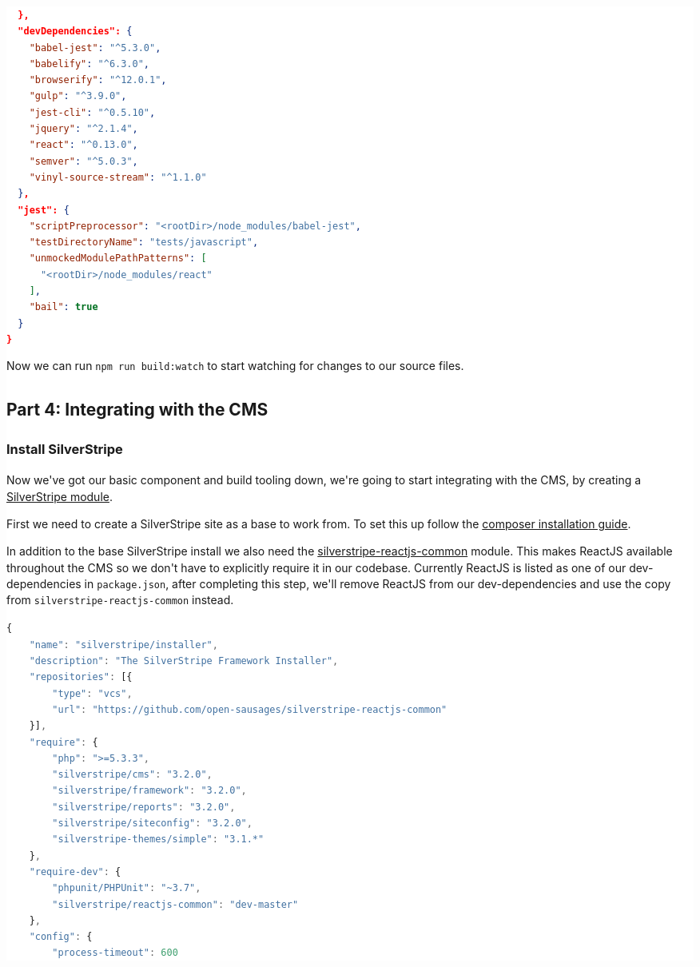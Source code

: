 ```json
  },
  "devDependencies": {
    "babel-jest": "^5.3.0",
    "babelify": "^6.3.0",
    "browserify": "^12.0.1",
    "gulp": "^3.9.0",
    "jest-cli": "^0.5.10",
    "jquery": "^2.1.4",
    "react": "^0.13.0",
    "semver": "^5.0.3",
    "vinyl-source-stream": "^1.1.0"
  },
  "jest": {
    "scriptPreprocessor": "<rootDir>/node_modules/babel-jest",
    "testDirectoryName": "tests/javascript",
    "unmockedModulePathPatterns": [
      "<rootDir>/node_modules/react"
    ],
    "bail": true
  }
}
```

Now we can run `npm run build:watch` to start watching for changes to our source files.

## Part 4: Integrating with the CMS

### Install SilverStripe

Now we've got our basic component and build tooling down, we're going to start integrating with the CMS, by creating a [SilverStripe module](https://docs.silverstripe.org/en/3.2/developer_guides/extending/modules/).

First we need to create a SilverStripe site as a base to work from. To set this up follow the [composer installation guide](https://docs.silverstripe.org/en/3.1/getting_started/composer/).

In addition to the base SilverStripe install we also need the [silverstripe-reactjs-common](https://github.com/open-sausages/silverstripe-reactjs-common) module. This makes ReactJS available throughout the CMS so we don't have to explicitly require it in our codebase. Currently ReactJS is listed as one of our dev-dependencies in `package.json`, after completing this step, we'll remove ReactJS from our dev-dependencies and use the copy from `silverstripe-reactjs-common` instead.

```javascript
{
    "name": "silverstripe/installer",
    "description": "The SilverStripe Framework Installer",
    "repositories": [{
        "type": "vcs",
        "url": "https://github.com/open-sausages/silverstripe-reactjs-common"
    }],
    "require": {
        "php": ">=5.3.3",
        "silverstripe/cms": "3.2.0",
        "silverstripe/framework": "3.2.0",
        "silverstripe/reports": "3.2.0",
        "silverstripe/siteconfig": "3.2.0",
        "silverstripe-themes/simple": "3.1.*"
    },
    "require-dev": {
        "phpunit/PHPUnit": "~3.7",
        "silverstripe/reactjs-common": "dev-master"
    },
    "config": {
        "process-timeout": 600
```